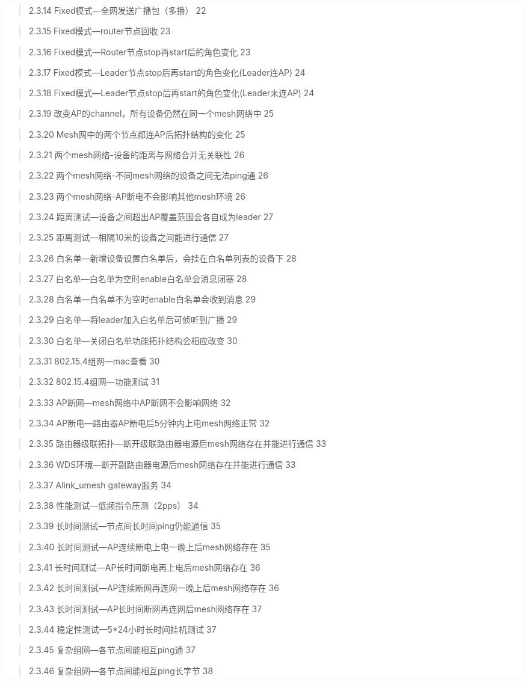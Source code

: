 >   2.3.14 Fixed模式—全网发送广播包（多播） 22

>   2.3.15 Fixed模式—router节点回收 23

>   2.3.16 Fixed模式—Router节点stop再start后的角色变化 23

>   2.3.17 Fixed模式—Leader节点stop后再start的角色变化(Leader连AP) 24

>   2.3.18 Fixed模式—Leader节点stop后再start的角色变化(Leader未连AP) 24

>   2.3.19 改变AP的channel，所有设备仍然在同一个mesh网络中 25

>   2.3.20 Mesh网中的两个节点都连AP后拓扑结构的变化 25

>   2.3.21 两个mesh网络-设备的距离与网络合并无关联性 26

>   2.3.22 两个mesh网络-不同mesh网络的设备之间无法ping通 26

>   2.3.23 两个mesh网络-AP断电不会影响其他mesh环境 26

>   2.3.24 距离测试—设备之间超出AP覆盖范围会各自成为leader 27

>   2.3.25 距离测试—相隔10米的设备之间能进行通信 27

>   2.3.26 白名单—新增设备设置白名单后，会挂在白名单列表的设备下 28

>   2.3.27 白名单—白名单为空时enable白名单会消息闭塞 28

>   2.3.28 白名单—白名单不为空时enable白名单会收到消息 29

>   2.3.29 白名单—将leader加入白名单后可侦听到广播 29

>   2.3.30 白名单—关闭白名单功能拓扑结构会相应改变 30

>   2.3.31 802.15.4组网—mac查看 30

>   2.3.32 802.15.4组网—功能测试 31

>   2.3.33 AP断网—mesh网络中AP断网不会影响网络 32

>   2.3.34 AP断电—路由器AP断电后5分钟内上电mesh网络正常 32

>   2.3.35 路由器级联拓扑—断开级联路由器电源后mesh网络存在并能进行通信 33

>   2.3.36 WDS环境—断开副路由器电源后mesh网络存在并能进行通信 33

>   2.3.37 Alink_umesh gateway服务 34

>   2.3.38 性能测试—低频指令压测（2pps） 34

>   2.3.39 长时间测试—节点间长时间ping仍能通信 35

>   2.3.40 长时间测试—AP连续断电上电一晚上后mesh网络存在 35

>   2.3.41 长时间测试—AP长时间断电再上电后mesh网络存在 36

>   2.3.42 长时间测试—AP连续断网再连网一晚上后mesh网络存在 36

>   2.3.43 长时间测试—AP长时间断网再连网后mesh网络存在 37

>   2.3.44 稳定性测试—5\*24小时长时间挂机测试 37

>   2.3.45 复杂组网—各节点间能相互ping通 37

>   2.3.46 复杂组网—各节点间能相互ping长字节 38
